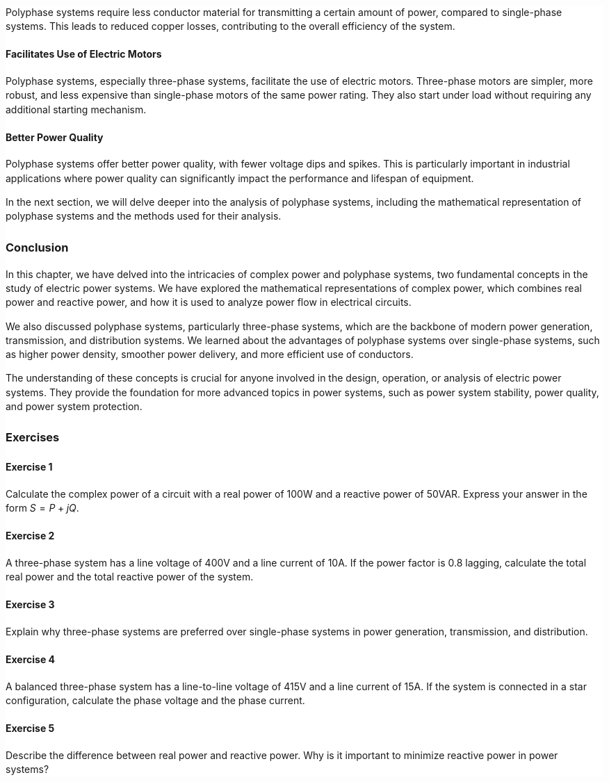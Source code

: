 Polyphase systems require less conductor material for transmitting a certain amount of power, compared to single-phase systems. This leads to reduced copper losses, contributing to the overall efficiency of the system.

#### Facilitates Use of Electric Motors

Polyphase systems, especially three-phase systems, facilitate the use of electric motors. Three-phase motors are simpler, more robust, and less expensive than single-phase motors of the same power rating. They also start under load without requiring any additional starting mechanism.

#### Better Power Quality

Polyphase systems offer better power quality, with fewer voltage dips and spikes. This is particularly important in industrial applications where power quality can significantly impact the performance and lifespan of equipment.

In the next section, we will delve deeper into the analysis of polyphase systems, including the mathematical representation of polyphase systems and the methods used for their analysis.

### Conclusion

In this chapter, we have delved into the intricacies of complex power and polyphase systems, two fundamental concepts in the study of electric power systems. We have explored the mathematical representations of complex power, which combines real power and reactive power, and how it is used to analyze power flow in electrical circuits. 

We also discussed polyphase systems, particularly three-phase systems, which are the backbone of modern power generation, transmission, and distribution systems. We learned about the advantages of polyphase systems over single-phase systems, such as higher power density, smoother power delivery, and more efficient use of conductors. 

The understanding of these concepts is crucial for anyone involved in the design, operation, or analysis of electric power systems. They provide the foundation for more advanced topics in power systems, such as power system stability, power quality, and power system protection.

### Exercises

#### Exercise 1
Calculate the complex power of a circuit with a real power of 100W and a reactive power of 50VAR. Express your answer in the form $S = P + jQ$.

#### Exercise 2
A three-phase system has a line voltage of 400V and a line current of 10A. If the power factor is 0.8 lagging, calculate the total real power and the total reactive power of the system.

#### Exercise 3
Explain why three-phase systems are preferred over single-phase systems in power generation, transmission, and distribution.

#### Exercise 4
A balanced three-phase system has a line-to-line voltage of 415V and a line current of 15A. If the system is connected in a star configuration, calculate the phase voltage and the phase current.

#### Exercise 5
Describe the difference between real power and reactive power. Why is it important to minimize reactive power in power systems?
